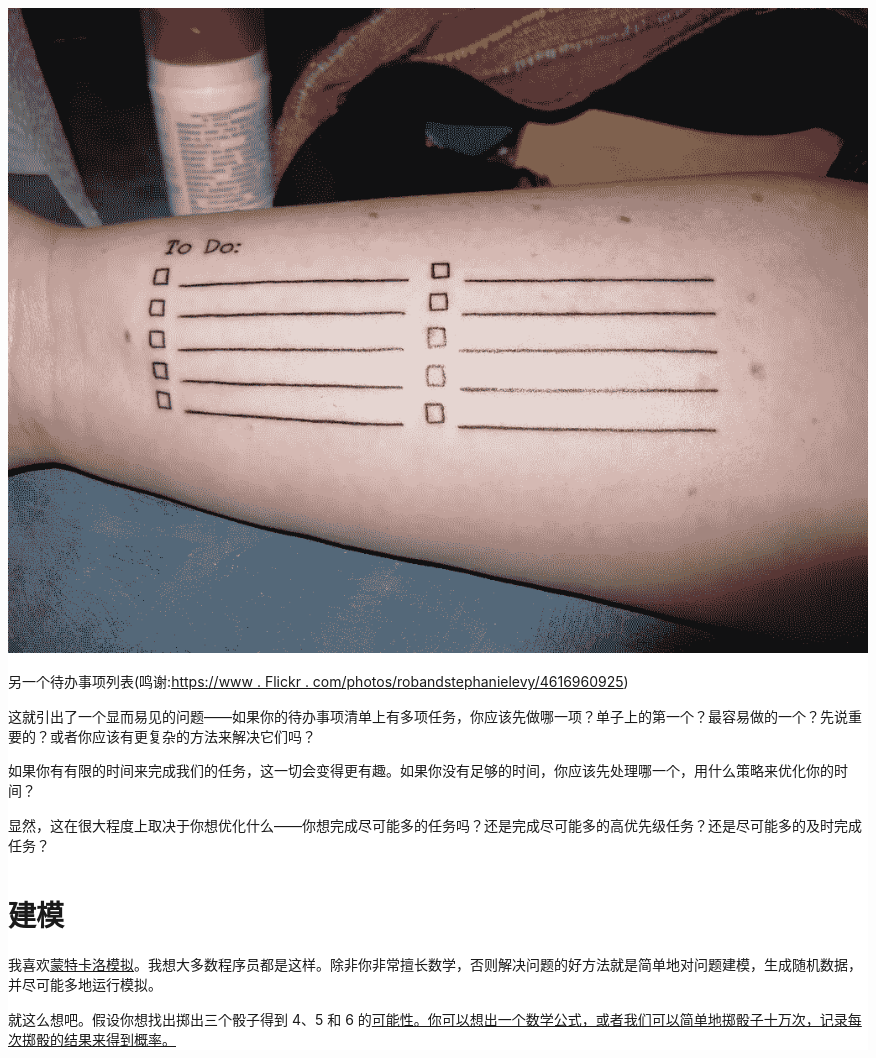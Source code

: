 ![](img/4060dcbc256a374f2b7a92c382b79856.png)

另一个待办事项列表(鸣谢:[https://www . Flickr . com/photos/robandstephanielevy/4616960925](https://www.flickr.com/photos/robandstephanielevy/4616960925))

这就引出了一个显而易见的问题——如果你的待办事项清单上有多项任务，你应该先做哪一项？单子上的第一个？最容易做的一个？先说重要的？或者你应该有更复杂的方法来解决它们吗？

如果你有有限的时间来完成我们的任务，这一切会变得更有趣。如果你没有足够的时间，你应该先处理哪一个，用什么策略来优化你的时间？

显然，这在很大程度上取决于你想优化什么——你想完成尽可能多的任务吗？还是完成尽可能多的高优先级任务？还是尽可能多的及时完成任务？

# 建模

我喜欢[蒙特卡洛模拟](https://en.wikipedia.org/wiki/Monte_Carlo_method)。我想大多数程序员都是这样。除非你非常擅长数学，否则解决问题的好方法就是简单地对问题建模，生成随机数据，并尽可能多地运行模拟。

就这么想吧。假设你想找出掷出三个骰子得到 4、5 和 6 的[可能性。你可以想出一个数学公式，或者我们可以简单地掷骰子十万次，记录每次掷骰的结果来得到概率。](https://www.thoughtco.com/probabilities-for-rolling-three-dice-3126558)
